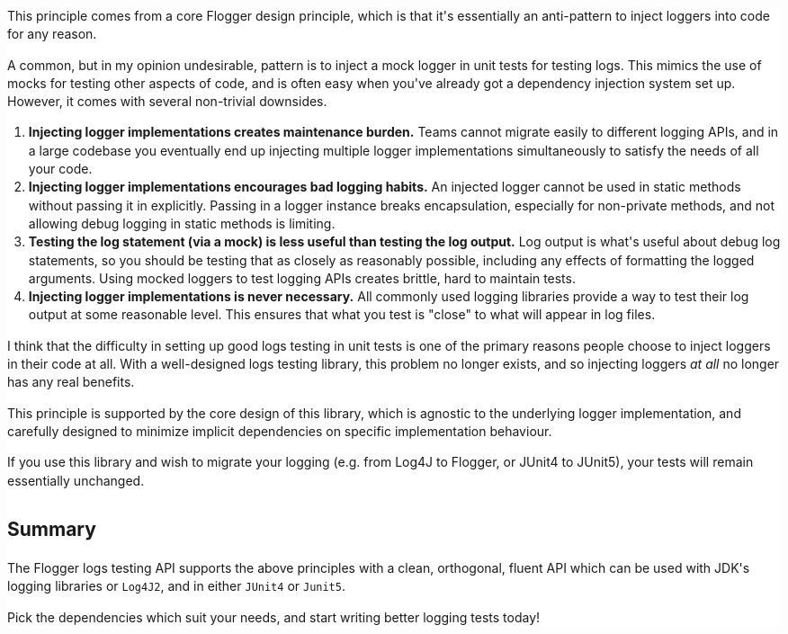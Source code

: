 This principle comes from a core Flogger design principle, which is that it's essentially an
anti-pattern to inject loggers into code for any reason.

A common, but in my opinion undesirable, pattern is to inject a mock logger in unit tests for
testing logs. This mimics the use of mocks for testing other aspects of code, and is often easy when
you've already got a dependency injection system set up. However, it comes with several non-trivial
downsides.

1. **Injecting logger implementations creates maintenance burden.** Teams cannot migrate easily to
   different logging APIs, and in a large codebase you eventually end up injecting multiple logger
   implementations simultaneously to satisfy the needs of all your code.
2. **Injecting logger implementations encourages bad logging habits.** An injected logger cannot be
   used in static methods without passing it in explicitly. Passing in a logger instance breaks
   encapsulation, especially for non-private methods, and not allowing debug logging in static
   methods is limiting.
3. **Testing the log statement (via a mock) is less useful than testing the log output.** Log output
   is what's useful about debug log statements, so you should be testing that as closely as
   reasonably possible, including any effects of formatting the logged arguments. Using mocked
   loggers to test logging APIs creates brittle, hard to maintain tests.
4. **Injecting logger implementations is never necessary.** All commonly used logging libraries
   provide a way to test their log output at some reasonable level. This ensures that what you test
   is "close" to what will appear in log files.

I think that the difficulty in setting up good logs testing in unit tests is one of the primary
reasons people choose to inject loggers in their code at all. With a well-designed logs testing
library, this problem no longer exists, and so injecting loggers _at all_ no longer has any real
benefits.

This principle is supported by the core design of this library, which is agnostic to the underlying
logger implementation, and carefully designed to minimize implicit dependencies on specific
implementation behaviour.

If you use this library and wish to migrate your logging (e.g. from Log4J to Flogger, or JUnit4 to
JUnit5), your tests will remain essentially unchanged.

## Summary

The Flogger logs testing API supports the above principles with a clean, orthogonal, fluent API
which can be used with JDK's logging libraries or `Log4J2`, and in either `JUnit4` or `Junit5`.

Pick the dependencies which suit your needs, and start writing better logging tests today!
